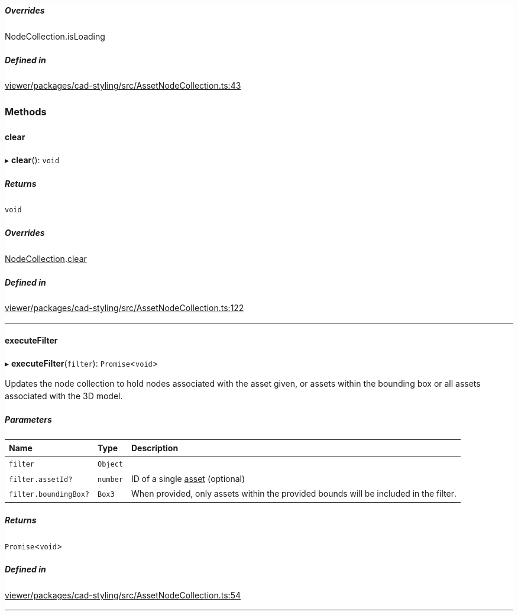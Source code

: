 ##### Overrides

NodeCollection.isLoading

##### Defined in

[viewer/packages/cad-styling/src/AssetNodeCollection.ts:43](https://github.com/cognitedata/reveal/blob/ab70870d9/viewer/packages/cad-styling/src/AssetNodeCollection.ts#L43)

### Methods

#### clear

▸ **clear**(): `void`

##### Returns

`void`

##### Overrides

[NodeCollection](#classescognite_revealnodecollectionmd).[clear](#clear)

##### Defined in

[viewer/packages/cad-styling/src/AssetNodeCollection.ts:122](https://github.com/cognitedata/reveal/blob/ab70870d9/viewer/packages/cad-styling/src/AssetNodeCollection.ts#L122)

___

#### executeFilter

▸ **executeFilter**(`filter`): `Promise`<`void`\>

Updates the node collection to hold nodes associated with the asset given, or
assets within the bounding box or all assets associated with the 3D model.

##### Parameters

| Name | Type | Description |
| :------ | :------ | :------ |
| `filter` | `Object` |  |
| `filter.assetId?` | `number` | ID of a single [asset](https://docs.cognite.com/dev/concepts/resource_types/assets.html) (optional) |
| `filter.boundingBox?` | `Box3` | When provided, only assets within the provided bounds will be included in the filter. |

##### Returns

`Promise`<`void`\>

##### Defined in

[viewer/packages/cad-styling/src/AssetNodeCollection.ts:54](https://github.com/cognitedata/reveal/blob/ab70870d9/viewer/packages/cad-styling/src/AssetNodeCollection.ts#L54)

___

